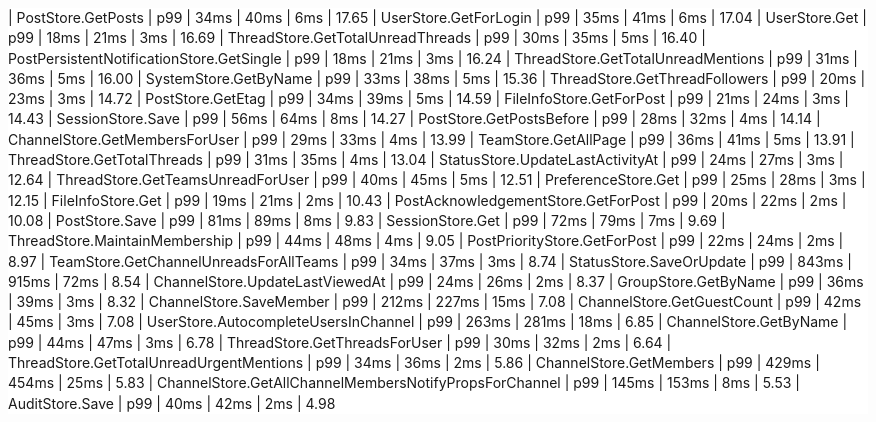 | PostStore.GetPosts | p99 | 34ms | 40ms | 6ms | 17.65
| UserStore.GetForLogin | p99 | 35ms | 41ms | 6ms | 17.04
| UserStore.Get | p99 | 18ms | 21ms | 3ms | 16.69
| ThreadStore.GetTotalUnreadThreads | p99 | 30ms | 35ms | 5ms | 16.40
| PostPersistentNotificationStore.GetSingle | p99 | 18ms | 21ms | 3ms | 16.24
| ThreadStore.GetTotalUnreadMentions | p99 | 31ms | 36ms | 5ms | 16.00
| SystemStore.GetByName | p99 | 33ms | 38ms | 5ms | 15.36
| ThreadStore.GetThreadFollowers | p99 | 20ms | 23ms | 3ms | 14.72
| PostStore.GetEtag | p99 | 34ms | 39ms | 5ms | 14.59
| FileInfoStore.GetForPost | p99 | 21ms | 24ms | 3ms | 14.43
| SessionStore.Save | p99 | 56ms | 64ms | 8ms | 14.27
| PostStore.GetPostsBefore | p99 | 28ms | 32ms | 4ms | 14.14
| ChannelStore.GetMembersForUser | p99 | 29ms | 33ms | 4ms | 13.99
| TeamStore.GetAllPage | p99 | 36ms | 41ms | 5ms | 13.91
| ThreadStore.GetTotalThreads | p99 | 31ms | 35ms | 4ms | 13.04
| StatusStore.UpdateLastActivityAt | p99 | 24ms | 27ms | 3ms | 12.64
| ThreadStore.GetTeamsUnreadForUser | p99 | 40ms | 45ms | 5ms | 12.51
| PreferenceStore.Get | p99 | 25ms | 28ms | 3ms | 12.15
| FileInfoStore.Get | p99 | 19ms | 21ms | 2ms | 10.43
| PostAcknowledgementStore.GetForPost | p99 | 20ms | 22ms | 2ms | 10.08
| PostStore.Save | p99 | 81ms | 89ms | 8ms | 9.83
| SessionStore.Get | p99 | 72ms | 79ms | 7ms | 9.69
| ThreadStore.MaintainMembership | p99 | 44ms | 48ms | 4ms | 9.05
| PostPriorityStore.GetForPost | p99 | 22ms | 24ms | 2ms | 8.97
| TeamStore.GetChannelUnreadsForAllTeams | p99 | 34ms | 37ms | 3ms | 8.74
| StatusStore.SaveOrUpdate | p99 | 843ms | 915ms | 72ms | 8.54
| ChannelStore.UpdateLastViewedAt | p99 | 24ms | 26ms | 2ms | 8.37
| GroupStore.GetByName | p99 | 36ms | 39ms | 3ms | 8.32
| ChannelStore.SaveMember | p99 | 212ms | 227ms | 15ms | 7.08
| ChannelStore.GetGuestCount | p99 | 42ms | 45ms | 3ms | 7.08
| UserStore.AutocompleteUsersInChannel | p99 | 263ms | 281ms | 18ms | 6.85
| ChannelStore.GetByName | p99 | 44ms | 47ms | 3ms | 6.78
| ThreadStore.GetThreadsForUser | p99 | 30ms | 32ms | 2ms | 6.64
| ThreadStore.GetTotalUnreadUrgentMentions | p99 | 34ms | 36ms | 2ms | 5.86
| ChannelStore.GetMembers | p99 | 429ms | 454ms | 25ms | 5.83
| ChannelStore.GetAllChannelMembersNotifyPropsForChannel | p99 | 145ms | 153ms | 8ms | 5.53
| AuditStore.Save | p99 | 40ms | 42ms | 2ms | 4.98